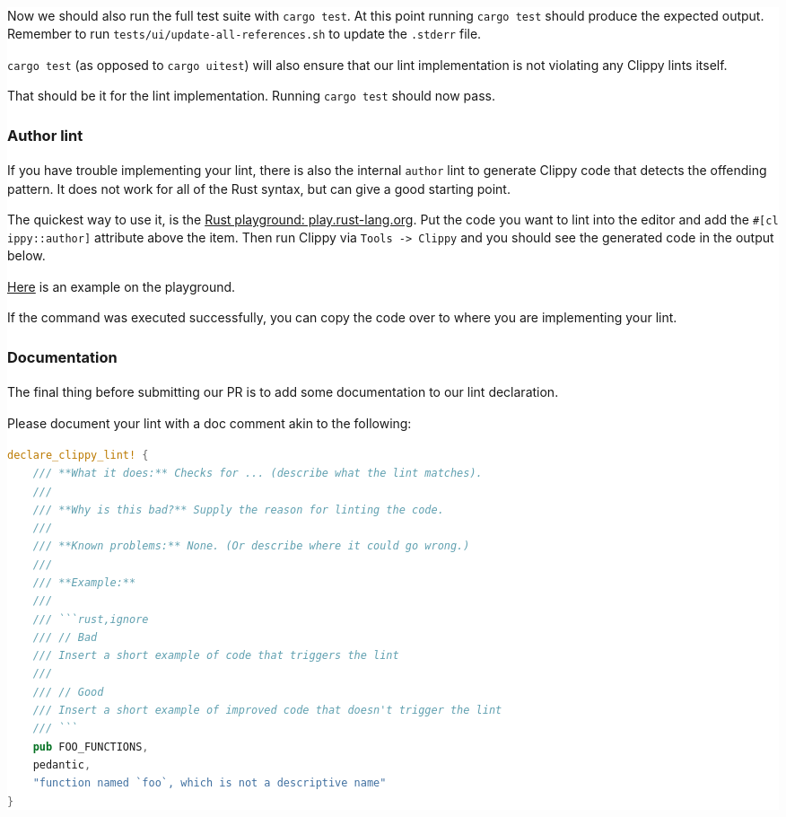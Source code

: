 Now we should also run the full test suite with `cargo test`. At this point
running `cargo test` should produce the expected output. Remember to run
`tests/ui/update-all-references.sh` to update the `.stderr` file.

`cargo test` (as opposed to `cargo uitest`) will also ensure that our lint
implementation is not violating any Clippy lints itself.

That should be it for the lint implementation. Running `cargo test` should now
pass.

### Author lint

If you have trouble implementing your lint, there is also the internal `author`
lint to generate Clippy code that detects the offending pattern. It does not
work for all of the Rust syntax, but can give a good starting point.

The quickest way to use it, is the [Rust playground: play.rust-lang.org][Play].
Put the code you want to lint into the editor and add the `#[clippy::author]`
attribute above the item. Then run Clippy via `Tools -> Clippy` and you should
see the generated code in the output below.

[Here][author_example] is an example on the playground.

If the command was executed successfully, you can copy the code over to where
you are implementing your lint.

### Documentation

The final thing before submitting our PR is to add some documentation to our
lint declaration.

Please document your lint with a doc comment akin to the following:

```rust
declare_clippy_lint! {
    /// **What it does:** Checks for ... (describe what the lint matches).
    ///
    /// **Why is this bad?** Supply the reason for linting the code.
    ///
    /// **Known problems:** None. (Or describe where it could go wrong.)
    ///
    /// **Example:**
    ///
    /// ```rust,ignore
    /// // Bad
    /// Insert a short example of code that triggers the lint
    ///
    /// // Good
    /// Insert a short example of improved code that doesn't trigger the lint
    /// ```
    pub FOO_FUNCTIONS,
    pedantic,
    "function named `foo`, which is not a descriptive name"
}
```


[lint_list]: https://rust-lang.github.io/rust-clippy/master/index.html
[lint_naming]: https://rust-lang.github.io/rfcs/0344-conventions-galore.html#lints
[category_level_mapping]: https://github.com/rust-lang/rust-clippy/blob/bd23cb89ec0ea63403a17d3fc5e50c88e38dd54f/clippy_lints/src/lib.rs#L43
[declare_clippy_lint]: https://github.com/rust-lang/rust-clippy/blob/a71acac1da7eaf667ab90a1d65d10e5cc4b80191/clippy_lints/src/lib.rs#L39
[compilation_stages]: https://rust-lang.github.io/rustc-guide/high-level-overview.html#the-main-stages-of-compilation
[check_fn]: https://doc.rust-lang.org/nightly/nightly-rustc/rustc/lint/trait.EarlyLintPass.html#method.check_fn
[early_lint_pass]: https://doc.rust-lang.org/nightly/nightly-rustc/rustc/lint/trait.EarlyLintPass.html
[late_lint_pass]: https://doc.rust-lang.org/nightly/nightly-rustc/rustc/lint/trait.LateLintPass.html
[fn_kind]: https://doc.rust-lang.org/nightly/nightly-rustc/syntax/visit/enum.FnKind.html
[diagnostics]: https://github.com/rust-lang/rust-clippy/blob/master/clippy_lints/src/utils/diagnostics.rs
[utils]: https://github.com/rust-lang/rust-clippy/blob/master/clippy_lints/src/utils/mod.rs
[ident]: https://doc.rust-lang.org/nightly/nightly-rustc/syntax/source_map/symbol/struct.Ident.html
[span]: https://doc.rust-lang.org/nightly/nightly-rustc/syntax_pos/struct.Span.html
[applicability]: https://doc.rust-lang.org/nightly/nightly-rustc/rustc_errors/enum.Applicability.html
[if_chain]: https://docs.rs/if_chain/*/if_chain/
[ty]: https://doc.rust-lang.org/nightly/nightly-rustc/rustc/ty/sty/index.html
[ast]: https://doc.rust-lang.org/nightly/nightly-rustc/syntax/ast/index.html
[from_expansion]: https://doc.rust-lang.org/nightly/nightly-rustc/syntax_pos/struct.Span.html#method.from_expansion
[in_external_macro]: https://doc.rust-lang.org/nightly/nightly-rustc/rustc/lint/fn.in_external_macro.html
[play]: https://play.rust-lang.org
[author_example]: https://play.rust-lang.org/?version=stable&mode=debug&edition=2018&gist=f093b986e80ad62f3b67a1f24f5e66e2
[rustc_guide]: https://rust-lang.github.io/rustc-guide/
[nightly_docs]: https://doc.rust-lang.org/nightly/nightly-rustc/rustc/